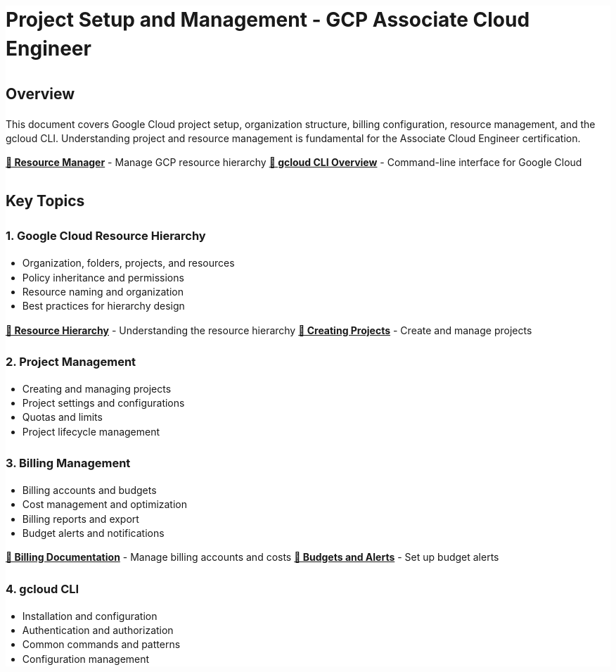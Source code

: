# Project Setup and Management - GCP Associate Cloud Engineer

## Overview

This document covers Google Cloud project setup, organization structure, billing configuration, resource management, and the gcloud CLI. Understanding project and resource management is fundamental for the Associate Cloud Engineer certification.

**[📖 Resource Manager](https://cloud.google.com/resource-manager/docs)** - Manage GCP resource hierarchy
**[📖 gcloud CLI Overview](https://cloud.google.com/sdk/gcloud)** - Command-line interface for Google Cloud

## Key Topics

### 1. Google Cloud Resource Hierarchy
- Organization, folders, projects, and resources
- Policy inheritance and permissions
- Resource naming and organization
- Best practices for hierarchy design

**[📖 Resource Hierarchy](https://cloud.google.com/resource-manager/docs/cloud-platform-resource-hierarchy)** - Understanding the resource hierarchy
**[📖 Creating Projects](https://cloud.google.com/resource-manager/docs/creating-managing-projects)** - Create and manage projects

### 2. Project Management
- Creating and managing projects
- Project settings and configurations
- Quotas and limits
- Project lifecycle management

### 3. Billing Management
- Billing accounts and budgets
- Cost management and optimization
- Billing reports and export
- Budget alerts and notifications

**[📖 Billing Documentation](https://cloud.google.com/billing/docs)** - Manage billing accounts and costs
**[📖 Budgets and Alerts](https://cloud.google.com/billing/docs/how-to/budgets)** - Set up budget alerts

### 4. gcloud CLI
- Installation and configuration
- Authentication and authorization
- Common commands and patterns
- Configuration management
